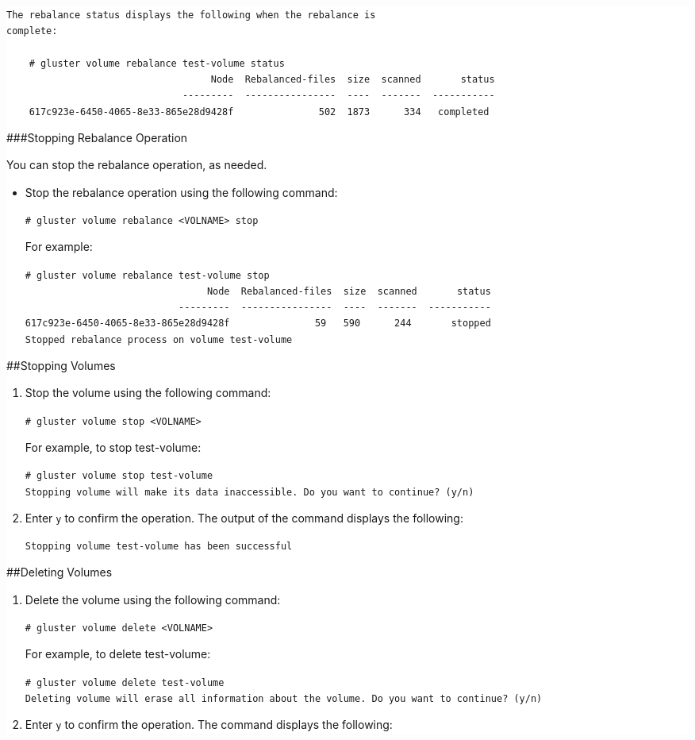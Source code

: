    The rebalance status displays the following when the rebalance is
    complete:

        # gluster volume rebalance test-volume status
                                        Node  Rebalanced-files  size  scanned       status
                                   ---------  ----------------  ----  -------  -----------
        617c923e-6450-4065-8e33-865e28d9428f               502  1873      334   completed

###Stopping Rebalance Operation

You can stop the rebalance operation, as needed.

-   Stop the rebalance operation using the following command:

    `# gluster volume rebalance <VOLNAME> stop`

    For example:

        # gluster volume rebalance test-volume stop
                                        Node  Rebalanced-files  size  scanned       status
                                   ---------  ----------------  ----  -------  -----------
        617c923e-6450-4065-8e33-865e28d9428f               59   590      244       stopped
        Stopped rebalance process on volume test-volume

<a name="stopping-volumes"></a>
##Stopping Volumes

1.  Stop the volume using the following command:

    `# gluster volume stop <VOLNAME>`

    For example, to stop test-volume:

        # gluster volume stop test-volume
        Stopping volume will make its data inaccessible. Do you want to continue? (y/n)

2.  Enter `y` to confirm the operation. The output of the command
    displays the following:

        Stopping volume test-volume has been successful

<a name="deleting-volumes"></a>
##Deleting Volumes

1.  Delete the volume using the following command:

    `# gluster volume delete <VOLNAME>`

    For example, to delete test-volume:

        # gluster volume delete test-volume
        Deleting volume will erase all information about the volume. Do you want to continue? (y/n)

2.  Enter `y` to confirm the operation. The command displays the
    following:
